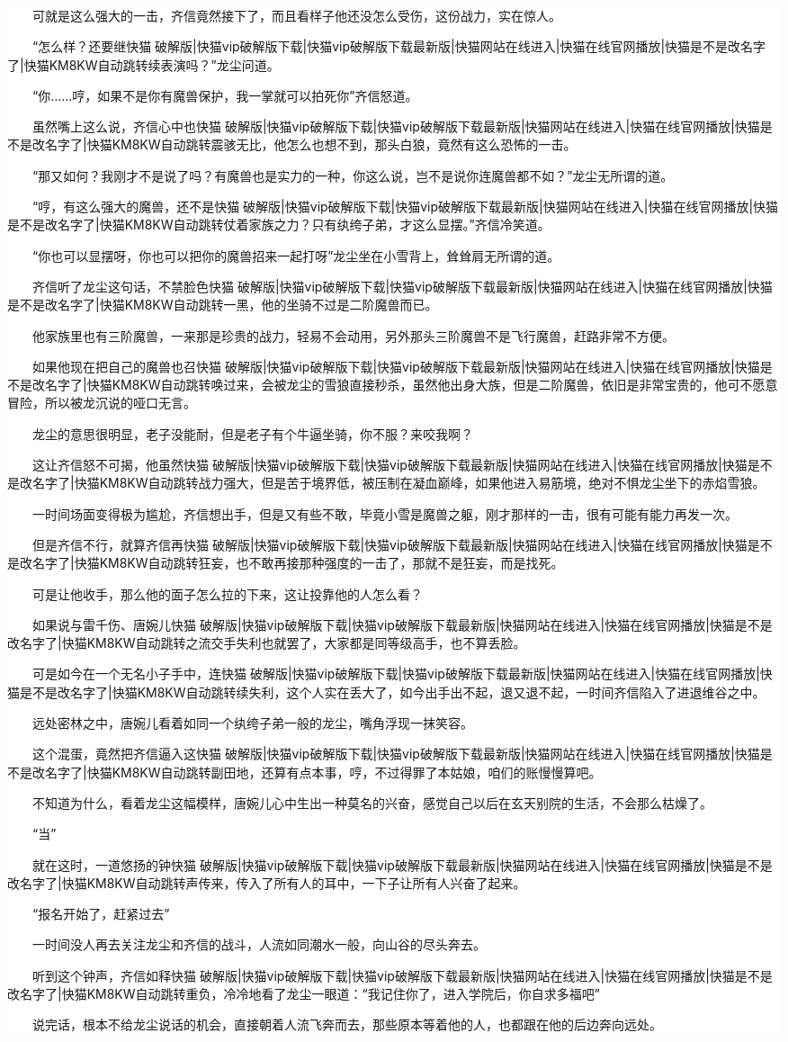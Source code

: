 　　可就是这么强大的一击，齐信竟然接下了，而且看样子他还没怎么受伤，这份战力，实在惊人。

　　“怎么样？还要继快猫 破解版|快猫vip破解版下载|快猫vip破解版下载最新版|快猫网站在线进入|快猫在线官网播放|快猫是不是改名字了|快猫KM8KW自动跳转续表演吗？”龙尘问道。

　　“你……哼，如果不是你有魔兽保护，我一掌就可以拍死你”齐信怒道。

　　虽然嘴上这么说，齐信心中也快猫 破解版|快猫vip破解版下载|快猫vip破解版下载最新版|快猫网站在线进入|快猫在线官网播放|快猫是不是改名字了|快猫KM8KW自动跳转震骇无比，他怎么也想不到，那头白狼，竟然有这么恐怖的一击。

　　“那又如何？我刚才不是说了吗？有魔兽也是实力的一种，你这么说，岂不是说你连魔兽都不如？”龙尘无所谓的道。

　　“哼，有这么强大的魔兽，还不是快猫 破解版|快猫vip破解版下载|快猫vip破解版下载最新版|快猫网站在线进入|快猫在线官网播放|快猫是不是改名字了|快猫KM8KW自动跳转仗着家族之力？只有纨绔子弟，才这么显摆。”齐信冷笑道。

　　“你也可以显摆呀，你也可以把你的魔兽招来一起打呀”龙尘坐在小雪背上，耸耸肩无所谓的道。

　　齐信听了龙尘这句话，不禁脸色快猫 破解版|快猫vip破解版下载|快猫vip破解版下载最新版|快猫网站在线进入|快猫在线官网播放|快猫是不是改名字了|快猫KM8KW自动跳转一黑，他的坐骑不过是二阶魔兽而已。

　　他家族里也有三阶魔兽，一来那是珍贵的战力，轻易不会动用，另外那头三阶魔兽不是飞行魔兽，赶路非常不方便。

　　如果他现在把自己的魔兽也召快猫 破解版|快猫vip破解版下载|快猫vip破解版下载最新版|快猫网站在线进入|快猫在线官网播放|快猫是不是改名字了|快猫KM8KW自动跳转唤过来，会被龙尘的雪狼直接秒杀，虽然他出身大族，但是二阶魔兽，依旧是非常宝贵的，他可不愿意冒险，所以被龙沉说的哑口无言。

　　龙尘的意思很明显，老子没能耐，但是老子有个牛逼坐骑，你不服？来咬我啊？

　　这让齐信怒不可揭，他虽然快猫 破解版|快猫vip破解版下载|快猫vip破解版下载最新版|快猫网站在线进入|快猫在线官网播放|快猫是不是改名字了|快猫KM8KW自动跳转战力强大，但是苦于境界低，被压制在凝血巅峰，如果他进入易筋境，绝对不惧龙尘坐下的赤焰雪狼。

　　一时间场面变得极为尴尬，齐信想出手，但是又有些不敢，毕竟小雪是魔兽之躯，刚才那样的一击，很有可能有能力再发一次。

　　但是齐信不行，就算齐信再快猫 破解版|快猫vip破解版下载|快猫vip破解版下载最新版|快猫网站在线进入|快猫在线官网播放|快猫是不是改名字了|快猫KM8KW自动跳转狂妄，也不敢再接那种强度的一击了，那就不是狂妄，而是找死。

　　可是让他收手，那么他的面子怎么拉的下来，这让投靠他的人怎么看？

　　如果说与雷千伤、唐婉儿快猫 破解版|快猫vip破解版下载|快猫vip破解版下载最新版|快猫网站在线进入|快猫在线官网播放|快猫是不是改名字了|快猫KM8KW自动跳转之流交手失利也就罢了，大家都是同等级高手，也不算丢脸。

　　可是如今在一个无名小子手中，连快猫 破解版|快猫vip破解版下载|快猫vip破解版下载最新版|快猫网站在线进入|快猫在线官网播放|快猫是不是改名字了|快猫KM8KW自动跳转续失利，这个人实在丢大了，如今出手出不起，退又退不起，一时间齐信陷入了进退维谷之中。

　　远处密林之中，唐婉儿看着如同一个纨绔子弟一般的龙尘，嘴角浮现一抹笑容。

　　这个混蛋，竟然把齐信逼入这快猫 破解版|快猫vip破解版下载|快猫vip破解版下载最新版|快猫网站在线进入|快猫在线官网播放|快猫是不是改名字了|快猫KM8KW自动跳转副田地，还算有点本事，哼，不过得罪了本姑娘，咱们的账慢慢算吧。

　　不知道为什么，看着龙尘这幅模样，唐婉儿心中生出一种莫名的兴奋，感觉自己以后在玄天别院的生活，不会那么枯燥了。

　　“当”

　　就在这时，一道悠扬的钟快猫 破解版|快猫vip破解版下载|快猫vip破解版下载最新版|快猫网站在线进入|快猫在线官网播放|快猫是不是改名字了|快猫KM8KW自动跳转声传来，传入了所有人的耳中，一下子让所有人兴奋了起来。

　　“报名开始了，赶紧过去”

　　一时间没人再去关注龙尘和齐信的战斗，人流如同潮水一般，向山谷的尽头奔去。

　　听到这个钟声，齐信如释快猫 破解版|快猫vip破解版下载|快猫vip破解版下载最新版|快猫网站在线进入|快猫在线官网播放|快猫是不是改名字了|快猫KM8KW自动跳转重负，冷冷地看了龙尘一眼道：“我记住你了，进入学院后，你自求多福吧”

　　说完话，根本不给龙尘说话的机会，直接朝着人流飞奔而去，那些原本等着他的人，也都跟在他的后边奔向远处。
